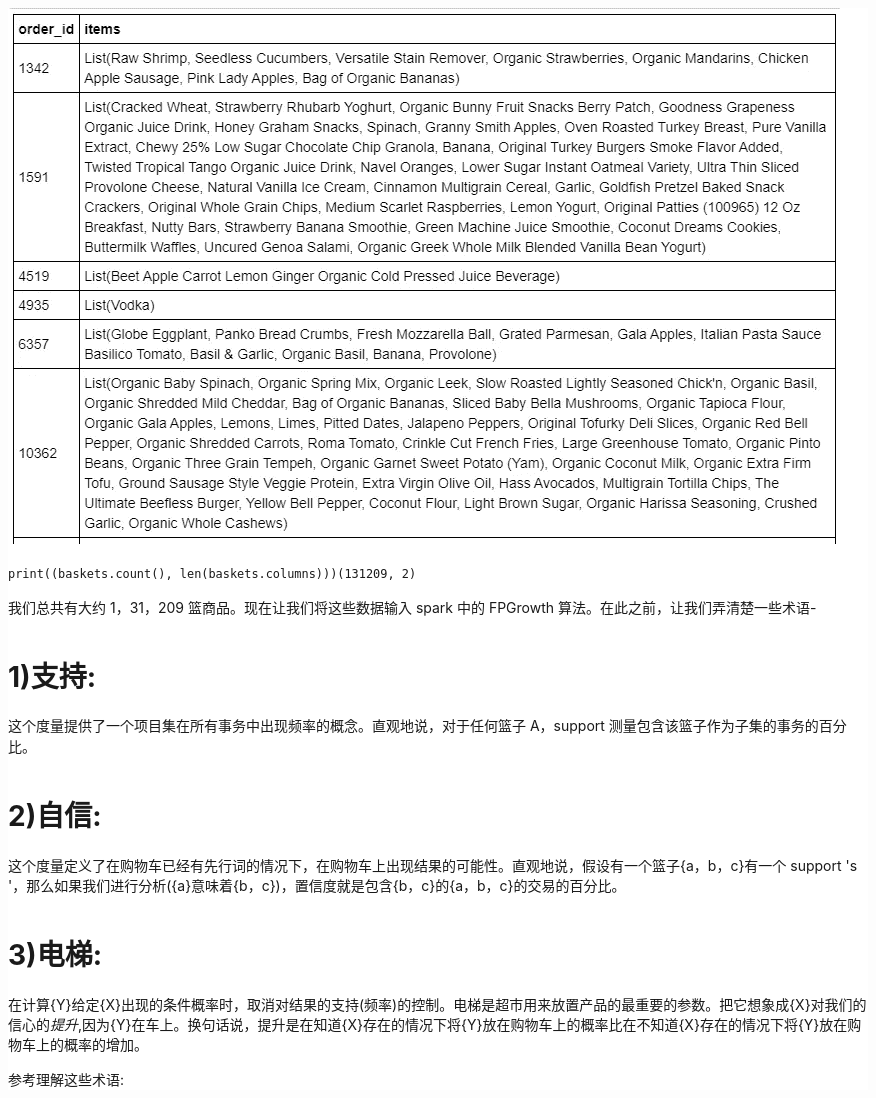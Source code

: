 ![](img/a34b2c9cc92285c592017ec4441e77b7.png)

```
print((baskets.count(), len(baskets.columns)))(131209, 2)
```

我们总共有大约 1，31，209 篮商品。现在让我们将这些数据输入 spark 中的 FPGrowth 算法。在此之前，让我们弄清楚一些术语-

# 1)支持:

这个度量提供了一个项目集在所有事务中出现频率的概念。直观地说，对于任何篮子 A，support 测量包含该篮子作为子集的事务的百分比。

# 2)自信:

这个度量定义了在购物车已经有先行词的情况下，在购物车上出现结果的可能性。直观地说，假设有一个篮子{a，b，c}有一个 support 's '，那么如果我们进行分析({a}意味着{b，c})，置信度就是包含{b，c}的{a，b，c}的交易的百分比。

# 3)电梯:

在计算{Y}给定{X}出现的条件概率时，取消对结果的支持(频率)的控制。电梯是超市用来放置产品的最重要的参数。把它想象成{X}对我们的信心的*提升*,因为{Y}在车上。换句话说，提升是在知道{X}存在的情况下将{Y}放在购物车上的概率比在不知道{X}存在的情况下将{Y}放在购物车上的概率的增加。

参考理解这些术语:
